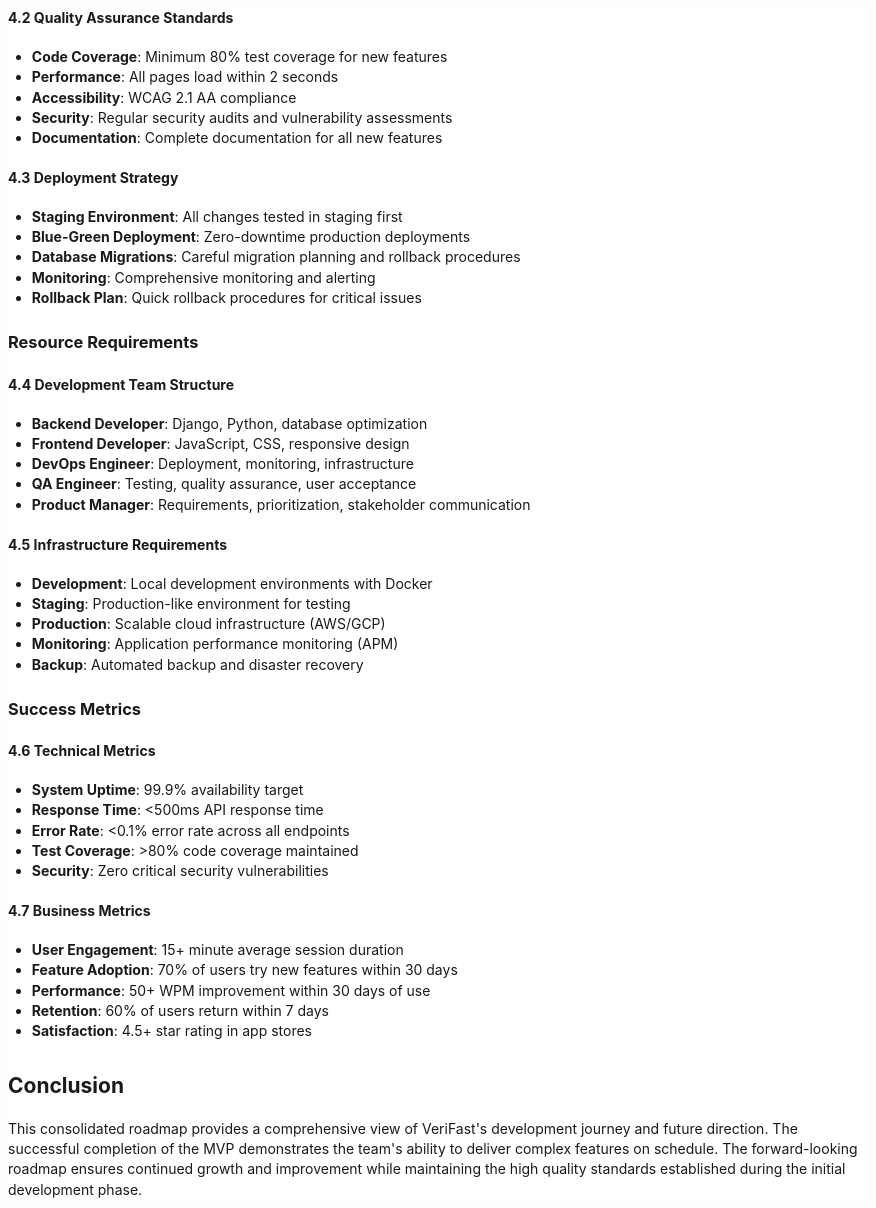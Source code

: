 #### 4.2 Quality Assurance Standards
- **Code Coverage**: Minimum 80% test coverage for new features
- **Performance**: All pages load within 2 seconds
- **Accessibility**: WCAG 2.1 AA compliance
- **Security**: Regular security audits and vulnerability assessments
- **Documentation**: Complete documentation for all new features

#### 4.3 Deployment Strategy
- **Staging Environment**: All changes tested in staging first
- **Blue-Green Deployment**: Zero-downtime production deployments
- **Database Migrations**: Careful migration planning and rollback procedures
- **Monitoring**: Comprehensive monitoring and alerting
- **Rollback Plan**: Quick rollback procedures for critical issues

### Resource Requirements

#### 4.4 Development Team Structure
- **Backend Developer**: Django, Python, database optimization
- **Frontend Developer**: JavaScript, CSS, responsive design
- **DevOps Engineer**: Deployment, monitoring, infrastructure
- **QA Engineer**: Testing, quality assurance, user acceptance
- **Product Manager**: Requirements, prioritization, stakeholder communication

#### 4.5 Infrastructure Requirements
- **Development**: Local development environments with Docker
- **Staging**: Production-like environment for testing
- **Production**: Scalable cloud infrastructure (AWS/GCP)
- **Monitoring**: Application performance monitoring (APM)
- **Backup**: Automated backup and disaster recovery

### Success Metrics

#### 4.6 Technical Metrics
- **System Uptime**: 99.9% availability target
- **Response Time**: <500ms API response time
- **Error Rate**: <0.1% error rate across all endpoints
- **Test Coverage**: >80% code coverage maintained
- **Security**: Zero critical security vulnerabilities

#### 4.7 Business Metrics
- **User Engagement**: 15+ minute average session duration
- **Feature Adoption**: 70% of users try new features within 30 days
- **Performance**: 50+ WPM improvement within 30 days of use
- **Retention**: 60% of users return within 7 days
- **Satisfaction**: 4.5+ star rating in app stores

## Conclusion

This consolidated roadmap provides a comprehensive view of VeriFast's development journey and future direction. The successful completion of the MVP demonstrates the team's ability to deliver complex features on schedule. The forward-looking roadmap ensures continued growth and improvement while maintaining the high quality standards established during the initial development phase.
